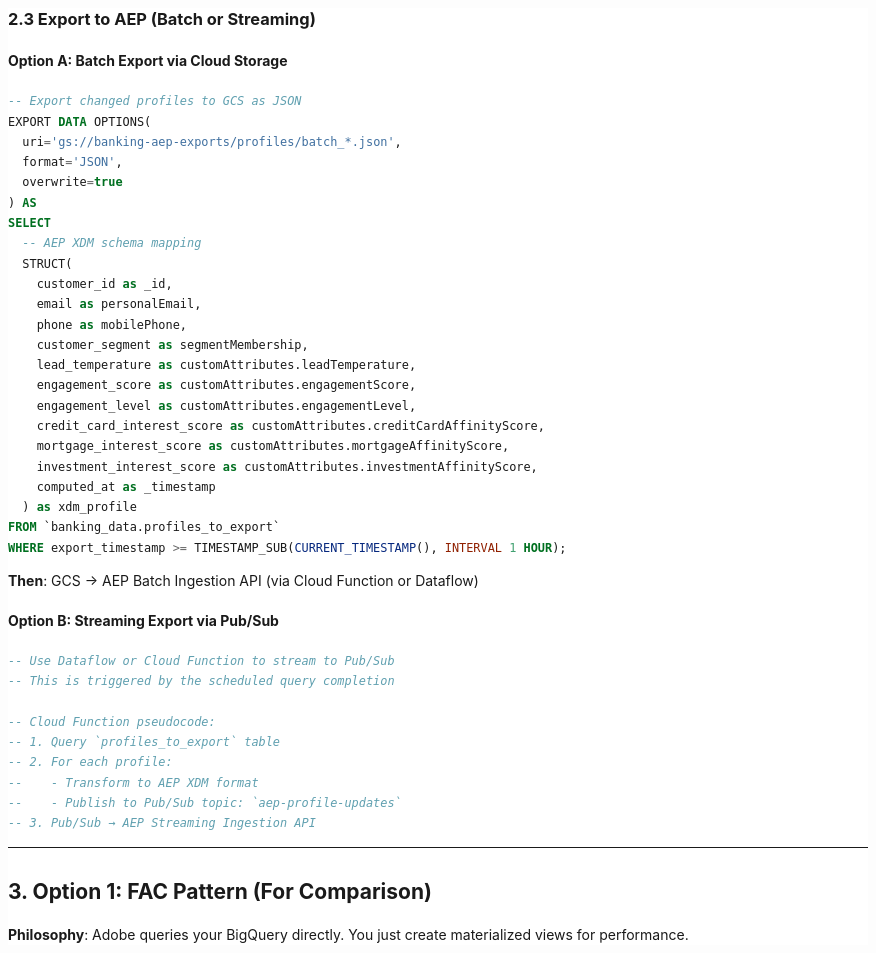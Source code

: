 ### 2.3 Export to AEP (Batch or Streaming)

#### Option A: Batch Export via Cloud Storage

```sql
-- Export changed profiles to GCS as JSON
EXPORT DATA OPTIONS(
  uri='gs://banking-aep-exports/profiles/batch_*.json',
  format='JSON',
  overwrite=true
) AS
SELECT
  -- AEP XDM schema mapping
  STRUCT(
    customer_id as _id,
    email as personalEmail,
    phone as mobilePhone,
    customer_segment as segmentMembership,
    lead_temperature as customAttributes.leadTemperature,
    engagement_score as customAttributes.engagementScore,
    engagement_level as customAttributes.engagementLevel,
    credit_card_interest_score as customAttributes.creditCardAffinityScore,
    mortgage_interest_score as customAttributes.mortgageAffinityScore,
    investment_interest_score as customAttributes.investmentAffinityScore,
    computed_at as _timestamp
  ) as xdm_profile
FROM `banking_data.profiles_to_export`
WHERE export_timestamp >= TIMESTAMP_SUB(CURRENT_TIMESTAMP(), INTERVAL 1 HOUR);
```

**Then**: GCS → AEP Batch Ingestion API (via Cloud Function or Dataflow)

#### Option B: Streaming Export via Pub/Sub

```sql
-- Use Dataflow or Cloud Function to stream to Pub/Sub
-- This is triggered by the scheduled query completion

-- Cloud Function pseudocode:
-- 1. Query `profiles_to_export` table
-- 2. For each profile:
--    - Transform to AEP XDM format
--    - Publish to Pub/Sub topic: `aep-profile-updates`
-- 3. Pub/Sub → AEP Streaming Ingestion API
```

---

## 3. Option 1: FAC Pattern (For Comparison)

**Philosophy**: Adobe queries your BigQuery directly. You just create materialized views for performance.
